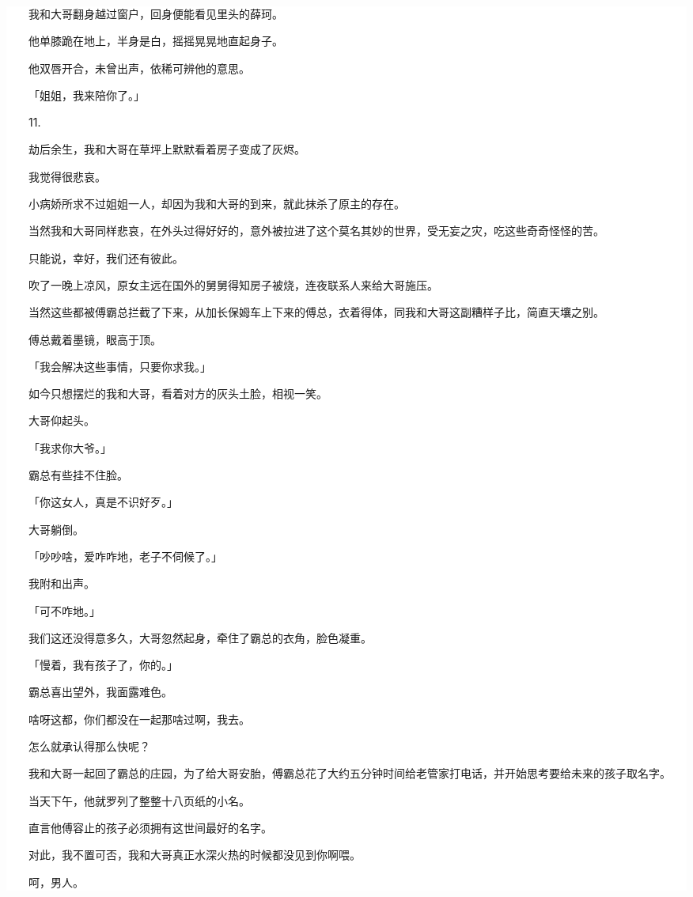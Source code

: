 &emsp;&emsp;我和大哥翻身越过窗户，回身便能看见里头的薛珂。  
  
&emsp;&emsp;他单膝跪在地上，半身是白，摇摇晃晃地直起身子。  
  
&emsp;&emsp;他双唇开合，未曾出声，依稀可辨他的意思。  
  
&emsp;&emsp;「姐姐，我来陪你了。」  
  
&emsp;&emsp;11.  
  
&emsp;&emsp;劫后余生，我和大哥在草坪上默默看着房子变成了灰烬。  
  
&emsp;&emsp;我觉得很悲哀。  
  
&emsp;&emsp;小病娇所求不过姐姐一人，却因为我和大哥的到来，就此抹杀了原主的存在。  
  
&emsp;&emsp;当然我和大哥同样悲哀，在外头过得好好的，意外被拉进了这个莫名其妙的世界，受无妄之灾，吃这些奇奇怪怪的苦。  
  
&emsp;&emsp;只能说，幸好，我们还有彼此。  
  
&emsp;&emsp;吹了一晚上凉风，原女主远在国外的舅舅得知房子被烧，连夜联系人来给大哥施压。  
  
&emsp;&emsp;当然这些都被傅霸总拦截了下来，从加长保姆车上下来的傅总，衣着得体，同我和大哥这副糟样子比，简直天壤之别。  
  
&emsp;&emsp;傅总戴着墨镜，眼高于顶。  
  
&emsp;&emsp;「我会解决这些事情，只要你求我。」  
  
&emsp;&emsp;如今只想摆烂的我和大哥，看着对方的灰头土脸，相视一笑。  
  
&emsp;&emsp;大哥仰起头。  
  
&emsp;&emsp;「我求你大爷。」  
  
&emsp;&emsp;霸总有些挂不住脸。  
  
&emsp;&emsp;「你这女人，真是不识好歹。」  
  
&emsp;&emsp;大哥躺倒。  
  
&emsp;&emsp;「吵吵啥，爱咋咋地，老子不伺候了。」  
  
&emsp;&emsp;我附和出声。  
  
&emsp;&emsp;「可不咋地。」  
  
&emsp;&emsp;我们这还没得意多久，大哥忽然起身，牵住了霸总的衣角，脸色凝重。  
  
&emsp;&emsp;「慢着，我有孩子了，你的。」  
  
&emsp;&emsp;霸总喜出望外，我面露难色。  
  
&emsp;&emsp;啥呀这都，你们都没在一起那啥过啊，我去。  
  
&emsp;&emsp;怎么就承认得那么快呢？  
  
&emsp;&emsp;我和大哥一起回了霸总的庄园，为了给大哥安胎，傅霸总花了大约五分钟时间给老管家打电话，并开始思考要给未来的孩子取名字。  
  
&emsp;&emsp;当天下午，他就罗列了整整十八页纸的小名。  
  
&emsp;&emsp;直言他傅容止的孩子必须拥有这世间最好的名字。  
  
&emsp;&emsp;对此，我不置可否，我和大哥真正水深火热的时候都没见到你啊喂。  
  
&emsp;&emsp;呵，男人。  
  